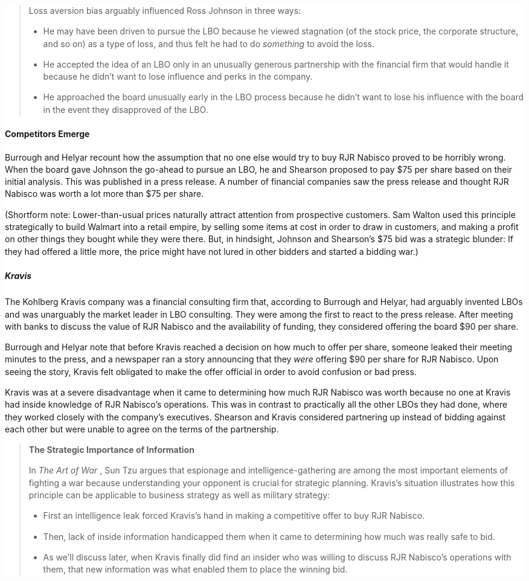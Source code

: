 > Loss aversion bias arguably influenced Ross Johnson in three ways:
> 
>   * He may have been driven to pursue the LBO because he viewed stagnation (of the stock price, the corporate structure, and so on) as a type of loss, and thus felt he had to do _something_ to avoid the loss.
> 
>   * He accepted the idea of an LBO only in an unusually generous partnership with the financial firm that would handle it because he didn’t want to lose influence and perks in the company.
> 
>   * He approached the board unusually early in the LBO process because he didn’t want to lose his influence with the board in the event they disapproved of the LBO.
> 
> 


#### Competitors Emerge

Burrough and Helyar recount how the assumption that no one else would try to buy RJR Nabisco proved to be horribly wrong. When the board gave Johnson the go-ahead to pursue an LBO, he and Shearson proposed to pay $75 per share based on their initial analysis. This was published in a press release. A number of financial companies saw the press release and thought RJR Nabisco was worth a lot more than $75 per share.

(Shortform note: Lower-than-usual prices naturally attract attention from prospective customers. Sam Walton used this principle strategically to build Walmart into a retail empire, by selling some items at cost in order to draw in customers, and making a profit on other things they bought while they were there. But, in hindsight, Johnson and Shearson’s $75 bid was a strategic blunder: If they had offered a little more, the price might have not lured in other bidders and started a bidding war.)

##### Kravis

The Kohlberg Kravis company was a financial consulting firm that, according to Burrough and Helyar, had arguably invented LBOs and was unarguably the market leader in LBO consulting. They were among the first to react to the press release. After meeting with banks to discuss the value of RJR Nabisco and the availability of funding, they considered offering the board $90 per share.

Burrough and Helyar note that before Kravis reached a decision on how much to offer per share, someone leaked their meeting minutes to the press, and a newspaper ran a story announcing that they _were_ offering $90 per share for RJR Nabisco. Upon seeing the story, Kravis felt obligated to make the offer official in order to avoid confusion or bad press.

Kravis was at a severe disadvantage when it came to determining how much RJR Nabisco was worth because no one at Kravis had inside knowledge of RJR Nabisco’s operations. This was in contrast to practically all the other LBOs they had done, where they worked closely with the company’s executives. Shearson and Kravis considered partnering up instead of bidding against each other but were unable to agree on the terms of the partnership.

> **The Strategic Importance of Information**
> 
> In _The Art of War_ , Sun Tzu argues that espionage and intelligence-gathering are among the most important elements of fighting a war because understanding your opponent is crucial for strategic planning. Kravis’s situation illustrates how this principle can be applicable to business strategy as well as military strategy:
> 
>   * First an intelligence leak forced Kravis’s hand in making a competitive offer to buy RJR Nabisco.
> 
>   * Then, lack of inside information handicapped them when it came to determining how much was really safe to bid.
> 
>   * As we’ll discuss later, when Kravis finally did find an insider who was willing to discuss RJR Nabisco’s operations with them, that new information was what enabled them to place the winning bid.
> 
> 
